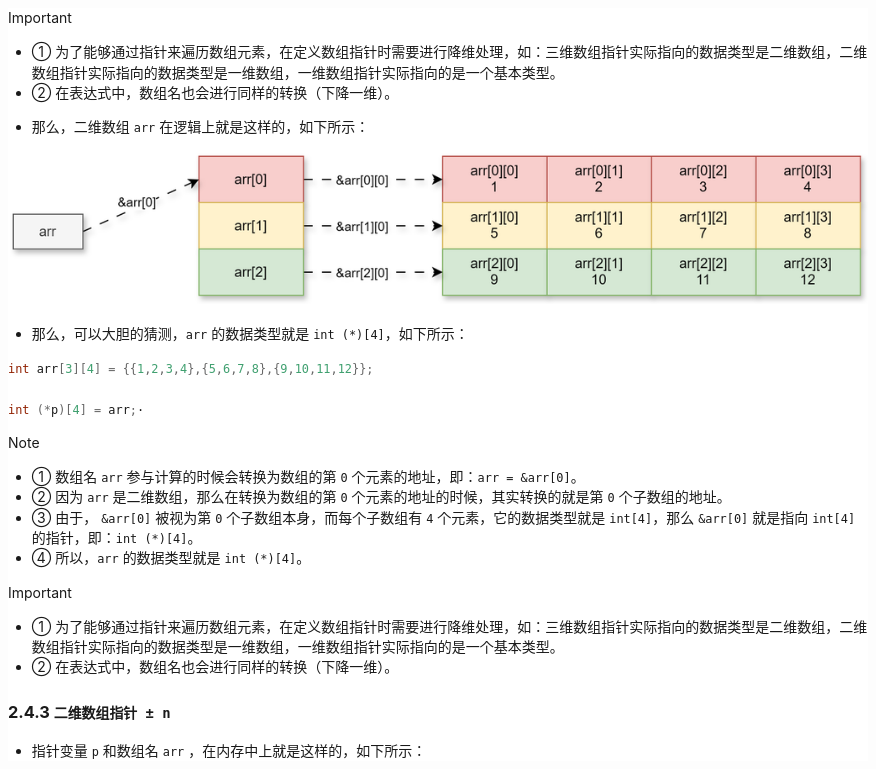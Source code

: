 > [!IMPORTANT]
>
> * ① 为了能够通过指针来遍历数组元素，在定义数组指针时需要进行降维处理，如：三维数组指针实际指向的数据类型是二维数组，二维数组指针实际指向的数据类型是一维数组，一维数组指针实际指向的是一个基本类型。
> * ② 在表达式中，数组名也会进行同样的转换（下降一维）。

* 那么，二维数组 `arr` 在逻辑上就是这样的，如下所示：

![](./assets/9.svg)

* 那么，可以大胆的猜测，`arr` 的数据类型就是 `int (*)[4]`，如下所示：

```c
int arr[3][4] = {{1,2,3,4},{5,6,7,8},{9,10,11,12}};

int (*p)[4] = arr;·
```

>[!NOTE]
>
>* ① 数组名 `arr` 参与计算的时候会转换为数组的第 `0` 个元素的地址，即：`arr = &arr[0]`。
>* ② 因为 `arr` 是二维数组，那么在转换为数组的第 `0` 个元素的地址的时候，其实转换的就是第 `0` 个子数组的地址。
>* ③ 由于， `&arr[0]` 被视为第 `0` 个子数组本身，而每个子数组有 `4` 个元素，它的数据类型就是 `int[4]`，那么 `&arr[0]` 就是指向 `int[4]` 的指针，即：`int (*)[4]`。
>* ④ 所以，`arr` 的数据类型就是 `int (*)[4]`。

> [!IMPORTANT]
>
> * ① 为了能够通过指针来遍历数组元素，在定义数组指针时需要进行降维处理，如：三维数组指针实际指向的数据类型是二维数组，二维数组指针实际指向的数据类型是一维数组，一维数组指针实际指向的是一个基本类型。
> * ② 在表达式中，数组名也会进行同样的转换（下降一维）。

### 2.4.3 `二维数组指针 ± n`

* 指针变量 `p` 和数组名 `arr` ，在内存中上就是这样的，如下所示：
